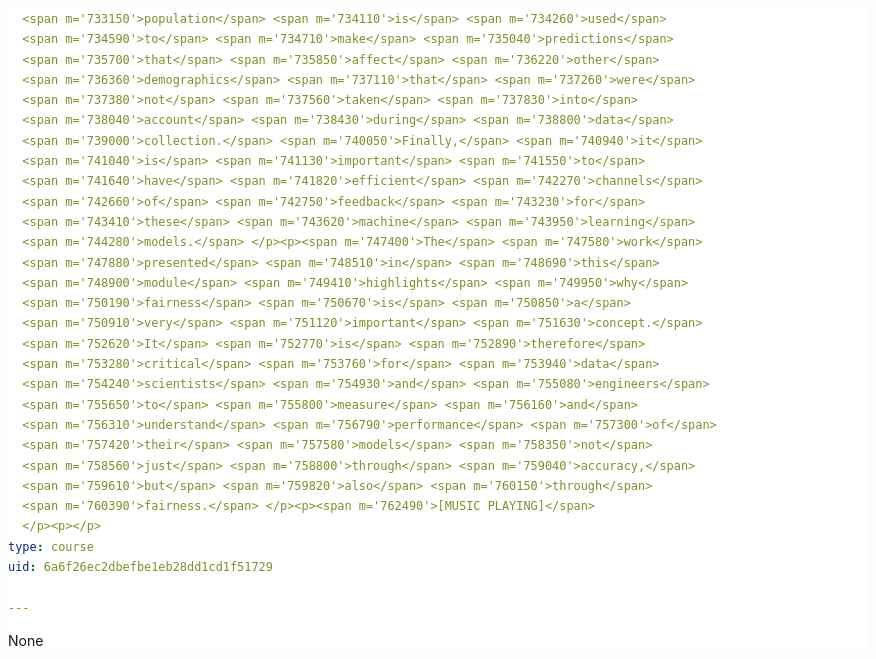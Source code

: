 ```yaml
  <span m='733150'>population</span> <span m='734110'>is</span> <span m='734260'>used</span>
  <span m='734590'>to</span> <span m='734710'>make</span> <span m='735040'>predictions</span>
  <span m='735700'>that</span> <span m='735850'>affect</span> <span m='736220'>other</span>
  <span m='736360'>demographics</span> <span m='737110'>that</span> <span m='737260'>were</span>
  <span m='737380'>not</span> <span m='737560'>taken</span> <span m='737830'>into</span>
  <span m='738040'>account</span> <span m='738430'>during</span> <span m='738800'>data</span>
  <span m='739000'>collection.</span> <span m='740050'>Finally,</span> <span m='740940'>it</span>
  <span m='741040'>is</span> <span m='741130'>important</span> <span m='741550'>to</span>
  <span m='741640'>have</span> <span m='741820'>efficient</span> <span m='742270'>channels</span>
  <span m='742660'>of</span> <span m='742750'>feedback</span> <span m='743230'>for</span>
  <span m='743410'>these</span> <span m='743620'>machine</span> <span m='743950'>learning</span>
  <span m='744280'>models.</span> </p><p><span m='747400'>The</span> <span m='747580'>work</span>
  <span m='747880'>presented</span> <span m='748510'>in</span> <span m='748690'>this</span>
  <span m='748900'>module</span> <span m='749410'>highlights</span> <span m='749950'>why</span>
  <span m='750190'>fairness</span> <span m='750670'>is</span> <span m='750850'>a</span>
  <span m='750910'>very</span> <span m='751120'>important</span> <span m='751630'>concept.</span>
  <span m='752620'>It</span> <span m='752770'>is</span> <span m='752890'>therefore</span>
  <span m='753280'>critical</span> <span m='753760'>for</span> <span m='753940'>data</span>
  <span m='754240'>scientists</span> <span m='754930'>and</span> <span m='755080'>engineers</span>
  <span m='755650'>to</span> <span m='755800'>measure</span> <span m='756160'>and</span>
  <span m='756310'>understand</span> <span m='756790'>performance</span> <span m='757300'>of</span>
  <span m='757420'>their</span> <span m='757580'>models</span> <span m='758350'>not</span>
  <span m='758560'>just</span> <span m='758800'>through</span> <span m='759040'>accuracy,</span>
  <span m='759610'>but</span> <span m='759820'>also</span> <span m='760150'>through</span>
  <span m='760390'>fairness.</span> </p><p><span m='762490'>[MUSIC PLAYING]</span>
  </p><p></p>
type: course
uid: 6a6f26ec2dbefbe1eb28dd1cd1f51729

---
```

None